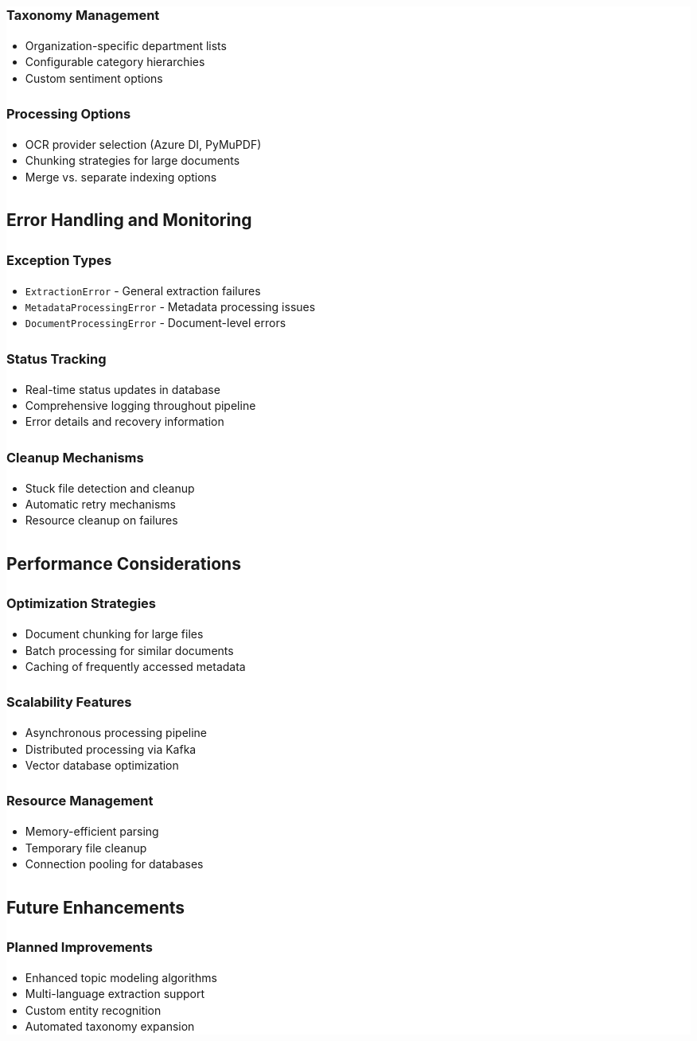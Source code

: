 ### Taxonomy Management
- Organization-specific department lists
- Configurable category hierarchies
- Custom sentiment options

### Processing Options
- OCR provider selection (Azure DI, PyMuPDF)
- Chunking strategies for large documents
- Merge vs. separate indexing options

## Error Handling and Monitoring

### Exception Types
- `ExtractionError` - General extraction failures
- `MetadataProcessingError` - Metadata processing issues
- `DocumentProcessingError` - Document-level errors

### Status Tracking
- Real-time status updates in database
- Comprehensive logging throughout pipeline
- Error details and recovery information

### Cleanup Mechanisms
- Stuck file detection and cleanup
- Automatic retry mechanisms
- Resource cleanup on failures

## Performance Considerations

### Optimization Strategies
- Document chunking for large files
- Batch processing for similar documents
- Caching of frequently accessed metadata

### Scalability Features
- Asynchronous processing pipeline
- Distributed processing via Kafka
- Vector database optimization

### Resource Management
- Memory-efficient parsing
- Temporary file cleanup
- Connection pooling for databases

## Future Enhancements

### Planned Improvements
- Enhanced topic modeling algorithms
- Multi-language extraction support
- Custom entity recognition
- Automated taxonomy expansion
